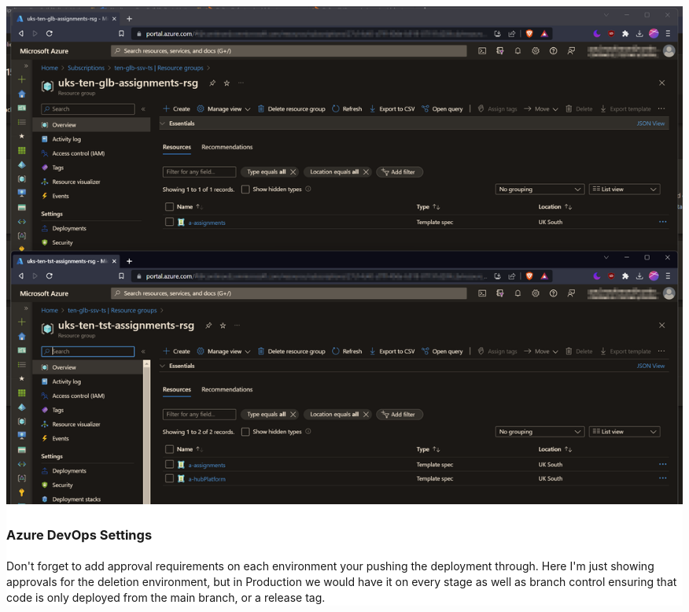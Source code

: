 ![portalRsgAssignments](./img/portalRsgAssignments.png)


### Azure DevOps Settings

Don't forget to add approval requirements on each environment your pushing the deployment through. Here I'm just showing approvals for the deletion environment, but in Production we would have it on every stage as well as branch control ensuring that code is only deployed from the main branch, or a release tag.
